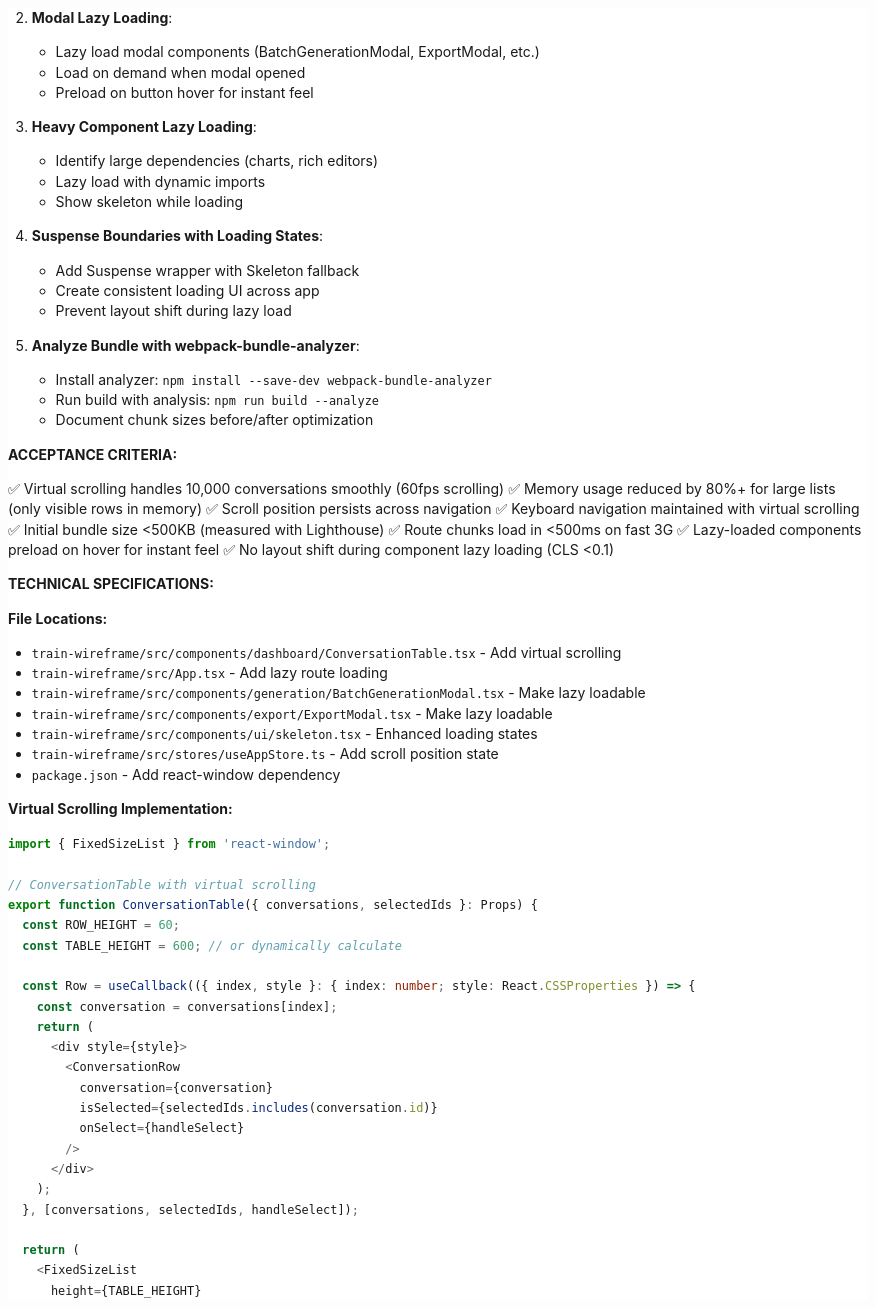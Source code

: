 2. **Modal Lazy Loading**:
   - Lazy load modal components (BatchGenerationModal, ExportModal, etc.)
   - Load on demand when modal opened
   - Preload on button hover for instant feel

3. **Heavy Component Lazy Loading**:
   - Identify large dependencies (charts, rich editors)
   - Lazy load with dynamic imports
   - Show skeleton while loading

4. **Suspense Boundaries with Loading States**:
   - Add Suspense wrapper with Skeleton fallback
   - Create consistent loading UI across app
   - Prevent layout shift during lazy load

5. **Analyze Bundle with webpack-bundle-analyzer**:
   - Install analyzer: `npm install --save-dev webpack-bundle-analyzer`
   - Run build with analysis: `npm run build --analyze`
   - Document chunk sizes before/after optimization

**ACCEPTANCE CRITERIA:**

✅ Virtual scrolling handles 10,000 conversations smoothly (60fps scrolling)
✅ Memory usage reduced by 80%+ for large lists (only visible rows in memory)
✅ Scroll position persists across navigation
✅ Keyboard navigation maintained with virtual scrolling
✅ Initial bundle size <500KB (measured with Lighthouse)
✅ Route chunks load in <500ms on fast 3G
✅ Lazy-loaded components preload on hover for instant feel
✅ No layout shift during component lazy loading (CLS <0.1)

**TECHNICAL SPECIFICATIONS:**

**File Locations:**
- `train-wireframe/src/components/dashboard/ConversationTable.tsx` - Add virtual scrolling
- `train-wireframe/src/App.tsx` - Add lazy route loading
- `train-wireframe/src/components/generation/BatchGenerationModal.tsx` - Make lazy loadable
- `train-wireframe/src/components/export/ExportModal.tsx` - Make lazy loadable
- `train-wireframe/src/components/ui/skeleton.tsx` - Enhanced loading states
- `train-wireframe/src/stores/useAppStore.ts` - Add scroll position state
- `package.json` - Add react-window dependency

**Virtual Scrolling Implementation:**

```typescript
import { FixedSizeList } from 'react-window';

// ConversationTable with virtual scrolling
export function ConversationTable({ conversations, selectedIds }: Props) {
  const ROW_HEIGHT = 60;
  const TABLE_HEIGHT = 600; // or dynamically calculate
  
  const Row = useCallback(({ index, style }: { index: number; style: React.CSSProperties }) => {
    const conversation = conversations[index];
    return (
      <div style={style}>
        <ConversationRow
          conversation={conversation}
          isSelected={selectedIds.includes(conversation.id)}
          onSelect={handleSelect}
        />
      </div>
    );
  }, [conversations, selectedIds, handleSelect]);
  
  return (
    <FixedSizeList
      height={TABLE_HEIGHT}
```